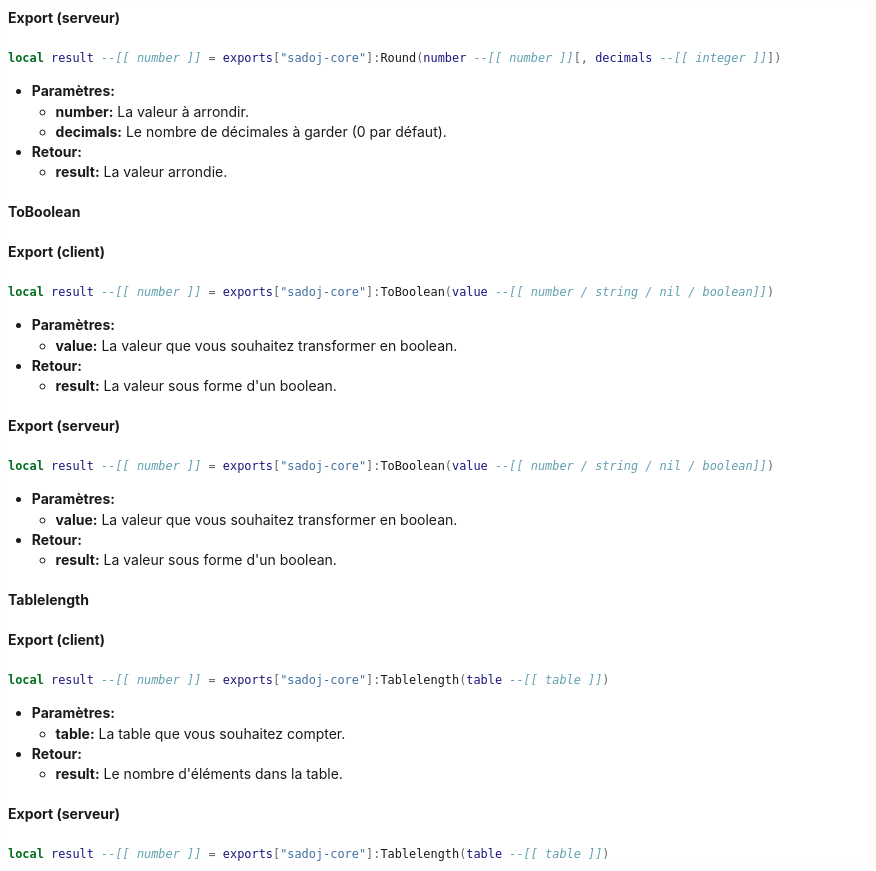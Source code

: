#### **Export (serveur)**

```lua
local result --[[ number ]] = exports["sadoj-core"]:Round(number --[[ number ]][, decimals --[[ integer ]]])
```

* **Paramètres:**
  * **number:** La valeur à arrondir.
  * **decimals:** Le nombre de décimales à garder (0 par défaut).
* **Retour:**
  * **result:** La valeur arrondie.



#### ToBoolean

#### **Export (client)**

```lua
local result --[[ number ]] = exports["sadoj-core"]:ToBoolean(value --[[ number / string / nil / boolean]])
```

* **Paramètres:**
  * **value:** La valeur que vous souhaitez transformer en boolean.
* **Retour:**
  * **result:** La valeur sous forme d'un boolean.

#### **Export (serveur)**

```lua
local result --[[ number ]] = exports["sadoj-core"]:ToBoolean(value --[[ number / string / nil / boolean]])
```

* **Paramètres:**
  * **value:** La valeur que vous souhaitez transformer en boolean.
* **Retour:**
  * **result:** La valeur sous forme d'un boolean.


#### Tablelength

#### **Export (client)**

```lua
local result --[[ number ]] = exports["sadoj-core"]:Tablelength(table --[[ table ]])
```

* **Paramètres:**
  * **table:** La table que vous souhaitez compter.
* **Retour:**
  * **result:** Le nombre d'éléments dans la table.

#### **Export (serveur)**

```lua
local result --[[ number ]] = exports["sadoj-core"]:Tablelength(table --[[ table ]])
```
